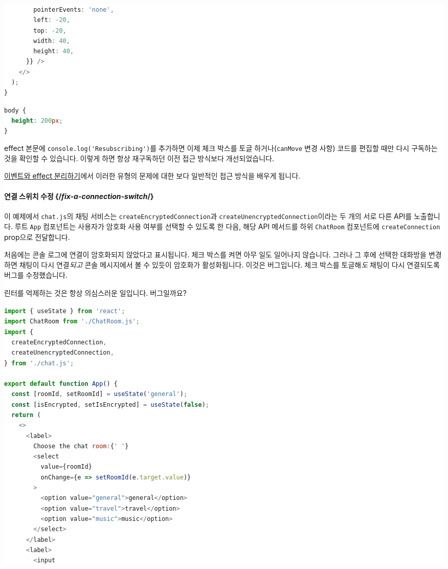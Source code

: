 ```js
        pointerEvents: 'none',
        left: -20,
        top: -20,
        width: 40,
        height: 40,
      }} />
    </>
  );
}
```

```css
body {
  height: 200px;
}
```

</Sandpack>

effect 본문에 `console.log('Resubscribing')`를 추가하면 이제 체크 박스를 토글 하거나(`canMove` 변경 사항) 코드를 편집할 때만 다시 구독하는 것을 확인할 수 있습니다. 이렇게 하면 항상 재구독하던 이전 접근 방식보다 개선되었습니다.

[이벤트와 effect 분리하기](/learn/separating-events-from-effects)에서 이러한 유형의 문제에 대한 보다 일반적인 접근 방식을 배우게 됩니다.

</Solution>

#### 연결 스위치 수정 {/*fix-a-connection-switch*/}

이 예제에서 `chat.js`의 채팅 서비스는 `createEncryptedConnection`과 `createUnencryptedConnection`이라는 두 개의 서로 다른 API를 노출합니다. 루트 `App` 컴포넌트는 사용자가 암호화 사용 여부를 선택할 수 있도록 한 다음, 해당 API 메서드를 하위 `ChatRoom` 컴포넌트에 `createConnection` prop으로 전달합니다.

처음에는 콘솔 로그에 연결이 암호화되지 않았다고 표시됩니다. 체크 박스를 켜면 아무 일도 일어나지 않습니다. 그러나 그 후에 선택한 대화방을 변경하면 채팅이 다시 연결*되고* 콘솔 메시지에서 볼 수 있듯이 암호화가 활성화됩니다. 이것은 버그입니다. 체크 박스를 토글해*도* 채팅이 다시 연결되도록 버그를 수정했습니다.

<Hint>

린터를 억제하는 것은 항상 의심스러운 일입니다. 버그일까요?

</Hint>

<Sandpack>

```js src/App.js
import { useState } from 'react';
import ChatRoom from './ChatRoom.js';
import {
  createEncryptedConnection,
  createUnencryptedConnection,
} from './chat.js';

export default function App() {
  const [roomId, setRoomId] = useState('general');
  const [isEncrypted, setIsEncrypted] = useState(false);
  return (
    <>
      <label>
        Choose the chat room:{' '}
        <select
          value={roomId}
          onChange={e => setRoomId(e.target.value)}
        >
          <option value="general">general</option>
          <option value="travel">travel</option>
          <option value="music">music</option>
        </select>
      </label>
      <label>
        <input
```
